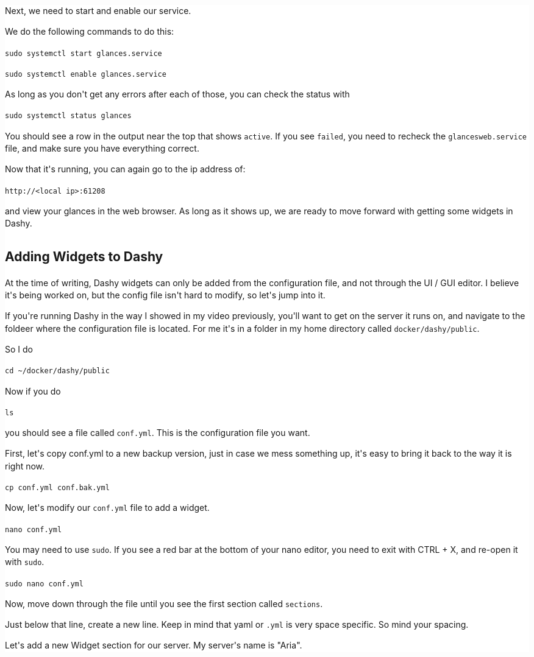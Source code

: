 Next, we need to start and enable our service.

We do the following commands to do this:

`sudo systemctl start glances.service`

`sudo systemctl enable glances.service`

As long as you don't get any errors after each of those, you can check the status with

`sudo systemctl status glances`

You should see a row in the output near the top that shows `active`. If you see `failed`, you need to recheck the `glancesweb.service` file, and make sure you have everything correct.

Now that it's running, you can again go to the ip address of:

`http://<local ip>:61208`

and view your glances in the web browser. As long as it shows up, we are ready to move forward with getting some widgets in Dashy.

## Adding Widgets to Dashy

At the time of writing, Dashy widgets can only be added from the configuration file, and not through the UI / GUI editor. I believe it's being worked on, but the config file isn't hard to modify, so let's jump into it.

If you're running Dashy in the way I showed in my video previously, you'll want to get on the server it runs on, and navigate to the foldeer where the configuration file is located. For me it's in a folder in my home directory called `docker/dashy/public`.

So I do

`cd ~/docker/dashy/public`

Now if you do

`ls`

you should see a file called `conf.yml`. This is the configuration file you want.

First, let's copy conf.yml to a new backup version, just in case we mess something up, it's easy to bring it back to the way it is right now.

`cp conf.yml conf.bak.yml`

Now, let's modify our `conf.yml` file to add a widget.

`nano conf.yml`

You may need to use `sudo`. If you see a red bar at the bottom of your nano editor, you need to exit with CTRL + X, and re-open it with `sudo`.

`sudo nano conf.yml`

Now, move down through the file until you see the first section called `sections`.

Just below that line, create a new line. Keep in mind that yaml or `.yml` is very space specific. So mind your spacing.

Let's add a new Widget section for our server. My server's name is "Aria".
